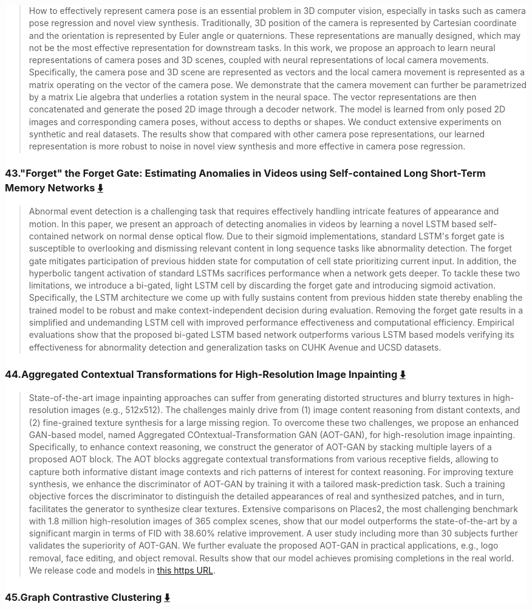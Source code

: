 >  How to effectively represent camera pose is an essential problem in 3D computer vision, especially in tasks such as camera pose regression and novel view synthesis. Traditionally, 3D position of the camera is represented by Cartesian coordinate and the orientation is represented by Euler angle or quaternions. These representations are manually designed, which may not be the most effective representation for downstream tasks. In this work, we propose an approach to learn neural representations of camera poses and 3D scenes, coupled with neural representations of local camera movements. Specifically, the camera pose and 3D scene are represented as vectors and the local camera movement is represented as a matrix operating on the vector of the camera pose. We demonstrate that the camera movement can further be parametrized by a matrix Lie algebra that underlies a rotation system in the neural space. The vector representations are then concatenated and generate the posed 2D image through a decoder network. The model is learned from only posed 2D images and corresponding camera poses, without access to depths or shapes. We conduct extensive experiments on synthetic and real datasets. The results show that compared with other camera pose representations, our learned representation is more robust to noise in novel view synthesis and more effective in camera pose regression.      
### 43."Forget" the Forget Gate: Estimating Anomalies in Videos using Self-contained Long Short-Term Memory Networks  [ :arrow_down: ](https://arxiv.org/pdf/2104.01478.pdf)
>  Abnormal event detection is a challenging task that requires effectively handling intricate features of appearance and motion. In this paper, we present an approach of detecting anomalies in videos by learning a novel LSTM based self-contained network on normal dense optical flow. Due to their sigmoid implementations, standard LSTM's forget gate is susceptible to overlooking and dismissing relevant content in long sequence tasks like abnormality detection. The forget gate mitigates participation of previous hidden state for computation of cell state prioritizing current input. In addition, the hyperbolic tangent activation of standard LSTMs sacrifices performance when a network gets deeper. To tackle these two limitations, we introduce a bi-gated, light LSTM cell by discarding the forget gate and introducing sigmoid activation. Specifically, the LSTM architecture we come up with fully sustains content from previous hidden state thereby enabling the trained model to be robust and make context-independent decision during evaluation. Removing the forget gate results in a simplified and undemanding LSTM cell with improved performance effectiveness and computational efficiency. Empirical evaluations show that the proposed bi-gated LSTM based network outperforms various LSTM based models verifying its effectiveness for abnormality detection and generalization tasks on CUHK Avenue and UCSD datasets.      
### 44.Aggregated Contextual Transformations for High-Resolution Image Inpainting  [ :arrow_down: ](https://arxiv.org/pdf/2104.01431.pdf)
>  State-of-the-art image inpainting approaches can suffer from generating distorted structures and blurry textures in high-resolution images (e.g., 512x512). The challenges mainly drive from (1) image content reasoning from distant contexts, and (2) fine-grained texture synthesis for a large missing region. To overcome these two challenges, we propose an enhanced GAN-based model, named Aggregated COntextual-Transformation GAN (AOT-GAN), for high-resolution image inpainting. Specifically, to enhance context reasoning, we construct the generator of AOT-GAN by stacking multiple layers of a proposed AOT block. The AOT blocks aggregate contextual transformations from various receptive fields, allowing to capture both informative distant image contexts and rich patterns of interest for context reasoning. For improving texture synthesis, we enhance the discriminator of AOT-GAN by training it with a tailored mask-prediction task. Such a training objective forces the discriminator to distinguish the detailed appearances of real and synthesized patches, and in turn, facilitates the generator to synthesize clear textures. Extensive comparisons on Places2, the most challenging benchmark with 1.8 million high-resolution images of 365 complex scenes, show that our model outperforms the state-of-the-art by a significant margin in terms of FID with 38.60% relative improvement. A user study including more than 30 subjects further validates the superiority of AOT-GAN. We further evaluate the proposed AOT-GAN in practical applications, e.g., logo removal, face editing, and object removal. Results show that our model achieves promising completions in the real world. We release code and models in <a class="link-external link-https" href="https://github.com/researchmm/AOT-GAN-for-Inpainting" rel="external noopener nofollow">this https URL</a>.      
### 45.Graph Contrastive Clustering  [ :arrow_down: ](https://arxiv.org/pdf/2104.01429.pdf)